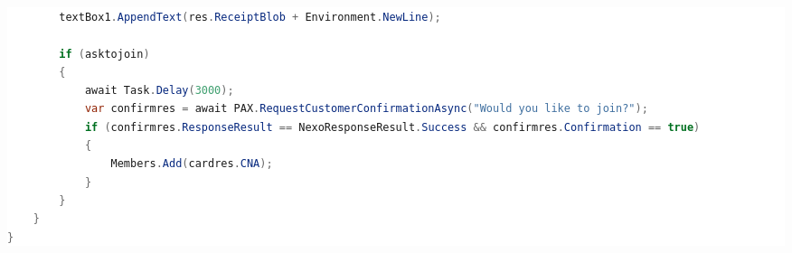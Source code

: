 ```c#
        textBox1.AppendText(res.ReceiptBlob + Environment.NewLine);

        if (asktojoin)
        {
            await Task.Delay(3000);
            var confirmres = await PAX.RequestCustomerConfirmationAsync("Would you like to join?");
            if (confirmres.ResponseResult == NexoResponseResult.Success && confirmres.Confirmation == true)
            {
                Members.Add(cardres.CNA);
            }
        }
    }
}
```

[simplest-client]: #as-client-only
[clientnserver]: #as-client-and-server
[getcna]: #get-cna-for-customer
[create-method]: /modules-sdks/pax-terminal/instore-solution/NET/Methods/create
[start-method]: /modules-sdks/pax-terminal/instore-solution/NET/Methods/start
[openasync]: /modules-sdks/pax-terminal/instore-solution/NET/Methods/openasync
[paymentasync]: /modules-sdks/pax-terminal/instore-solution/NET/Methods/paymentsync
